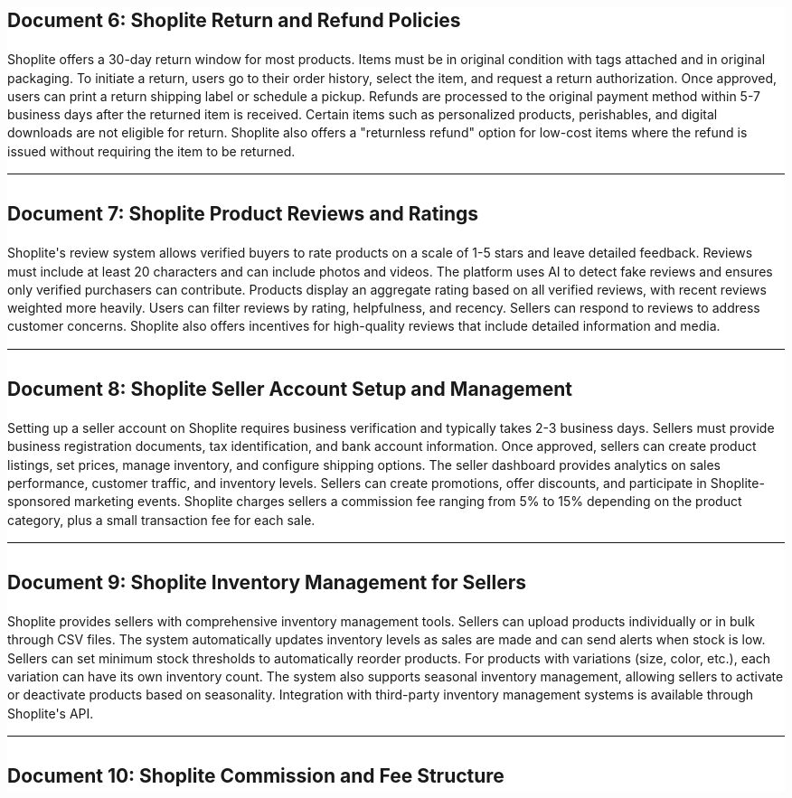 
## Document 6: Shoplite Return and Refund Policies

Shoplite offers a 30-day return window for most products. Items must be in original condition with tags attached and in original packaging. To initiate a return, users go to their order history, select the item, and request a return authorization. Once approved, users can print a return shipping label or schedule a pickup. Refunds are processed to the original payment method within 5-7 business days after the returned item is received. Certain items such as personalized products, perishables, and digital downloads are not eligible for return. Shoplite also offers a "returnless refund" option for low-cost items where the refund is issued without requiring the item to be returned.

---

## Document 7: Shoplite Product Reviews and Ratings

Shoplite's review system allows verified buyers to rate products on a scale of 1-5 stars and leave detailed feedback. Reviews must include at least 20 characters and can include photos and videos. The platform uses AI to detect fake reviews and ensures only verified purchasers can contribute. Products display an aggregate rating based on all verified reviews, with recent reviews weighted more heavily. Users can filter reviews by rating, helpfulness, and recency. Sellers can respond to reviews to address customer concerns. Shoplite also offers incentives for high-quality reviews that include detailed information and media.

---

## Document 8: Shoplite Seller Account Setup and Management

Setting up a seller account on Shoplite requires business verification and typically takes 2-3 business days. Sellers must provide business registration documents, tax identification, and bank account information. Once approved, sellers can create product listings, set prices, manage inventory, and configure shipping options. The seller dashboard provides analytics on sales performance, customer traffic, and inventory levels. Sellers can create promotions, offer discounts, and participate in Shoplite-sponsored marketing events. Shoplite charges sellers a commission fee ranging from 5% to 15% depending on the product category, plus a small transaction fee for each sale.

---

## Document 9: Shoplite Inventory Management for Sellers

Shoplite provides sellers with comprehensive inventory management tools. Sellers can upload products individually or in bulk through CSV files. The system automatically updates inventory levels as sales are made and can send alerts when stock is low. Sellers can set minimum stock thresholds to automatically reorder products. For products with variations (size, color, etc.), each variation can have its own inventory count. The system also supports seasonal inventory management, allowing sellers to activate or deactivate products based on seasonality. Integration with third-party inventory management systems is available through Shoplite's API.

---

## Document 10: Shoplite Commission and Fee Structure
